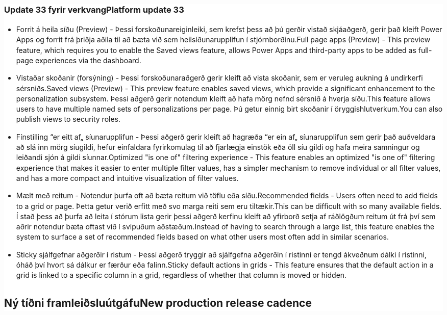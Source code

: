 ### <a name="platform-update-33"></a><span data-ttu-id="97bc0-186">Update 33 fyrir verkvang</span><span class="sxs-lookup"><span data-stu-id="97bc0-186">Platform update 33</span></span>

- <span data-ttu-id="97bc0-187">Forrit á heila síðu (Preview) - Þessi forskoðunareiginleiki, sem krefst þess að þú gerðir vistað skjáaðgerð, gerir það kleift Power Apps og forrit frá þriðja aðila til að bæta við sem heilsíðunarupplifun í stjórnborðinu.</span><span class="sxs-lookup"><span data-stu-id="97bc0-187">Full page apps (Preview) - This preview feature, which requires you to enable the Saved views feature, allows Power Apps and third-party apps to be added as full-page experiences via the dashboard.</span></span>

- <span data-ttu-id="97bc0-188">Vistaðar skoðanir (forsýning) - Þessi forskoðunaraðgerð gerir kleift að vista skoðanir, sem er veruleg aukning á undirkerfi sérsniðs.</span><span class="sxs-lookup"><span data-stu-id="97bc0-188">Saved views (Preview) - This preview feature enables saved views, which provide a significant enhancement to the personalization subsystem.</span></span> <span data-ttu-id="97bc0-189">Þessi aðgerð gerir notendum kleift að hafa mörg nefnd sérsnið á hverja síðu.</span><span class="sxs-lookup"><span data-stu-id="97bc0-189">This feature allows users to have multiple named sets of personalizations per page.</span></span> <span data-ttu-id="97bc0-190">Þú getur einnig birt skoðanir í öryggishlutverkum.</span><span class="sxs-lookup"><span data-stu-id="97bc0-190">You can also publish views to security roles.</span></span>

- <span data-ttu-id="97bc0-191">Fínstilling “er eitt af„ síunarupplifun - Þessi aðgerð gerir kleift að hagræða “er ein af„ síunarupplifun sem gerir það auðveldara að slá inn mörg síugildi, hefur einfaldara fyrirkomulag til að fjarlægja einstök eða öll síu gildi og hafa meira samningur og leiðandi sjón á gildi síunnar.</span><span class="sxs-lookup"><span data-stu-id="97bc0-191">Optimized "is one of" filtering experience - This feature enables an optimized "is one of" filtering experience that makes it easier to enter multiple filter values, has a simpler mechanism to remove individual or all filter values, and has a more compact and intuitive visualization of filter values.</span></span>

- <span data-ttu-id="97bc0-192">Mælt með reitum - Notendur þurfa oft að bæta reitum við töflu eða síðu.</span><span class="sxs-lookup"><span data-stu-id="97bc0-192">Recommended fields - Users often need to add fields to a grid or page.</span></span> <span data-ttu-id="97bc0-193">Þetta getur verið erfitt með svo marga reiti sem eru tiltækir.</span><span class="sxs-lookup"><span data-stu-id="97bc0-193">This can be difficult with so many available fields.</span></span> <span data-ttu-id="97bc0-194">Í stað þess að þurfa að leita í stórum lista gerir þessi aðgerð kerfinu kleift að yfirborð setja af ráðlögðum reitum út frá því sem aðrir notendur bæta oftast við í svipuðum aðstæðum.</span><span class="sxs-lookup"><span data-stu-id="97bc0-194">Instead of having to search through a large list, this feature enables the system to surface a set of recommended fields based on what other users most often add in similar scenarios.</span></span>

- <span data-ttu-id="97bc0-195">Sticky sjálfgefnar aðgerðir í ristum - Þessi aðgerð tryggir að sjálfgefna aðgerðin í ristinni er tengd ákveðnum dálki í ristinni, óháð því hvort sá dálkur er færður eða falinn.</span><span class="sxs-lookup"><span data-stu-id="97bc0-195">Sticky default actions in grids - This feature ensures that the default action in a grid is linked to a specific column in a grid, regardless of whether that column is moved or hidden.</span></span>

## <a name="new-production-release-cadence"></a><span data-ttu-id="97bc0-196">Ný tíðni framleiðsluútgáfu</span><span class="sxs-lookup"><span data-stu-id="97bc0-196">New production release cadence</span></span>
